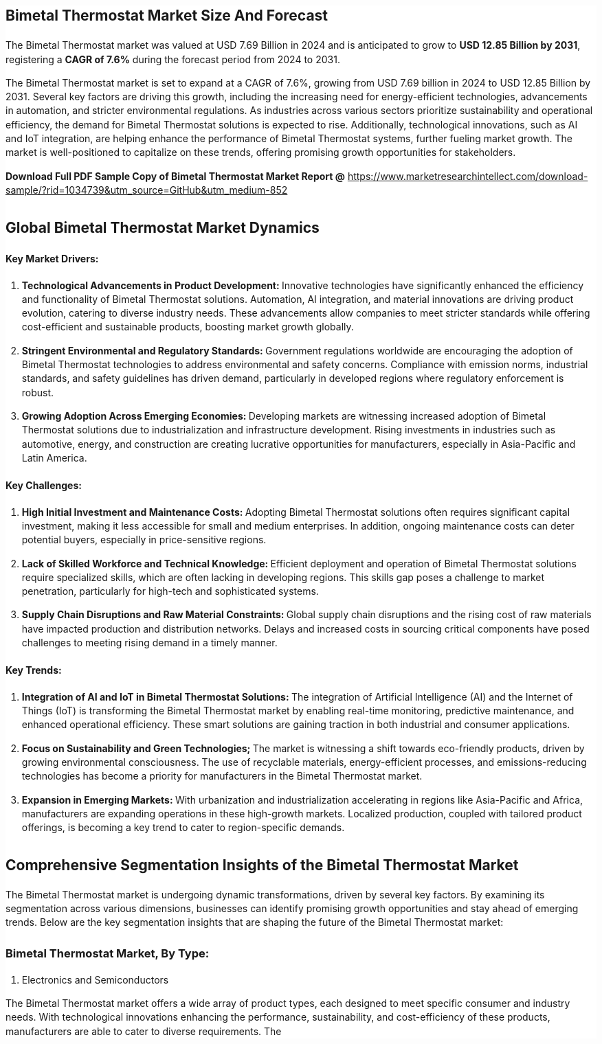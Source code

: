 <h2>Bimetal Thermostat Market Size And Forecast</h2><p>The Bimetal Thermostat market was valued at USD 7.69 Billion in 2024 and is anticipated to grow to <strong>USD 12.85 Billion by 2031</strong>, registering a <strong>CAGR of 7.6%</strong> during the forecast period from 2024 to 2031.</p><p>The Bimetal Thermostat market is set to expand at a CAGR of 7.6%, growing from USD 7.69 billion in 2024 to USD 12.85 Billion by 2031. Several key factors are driving this growth, including the increasing need for energy-efficient technologies, advancements in automation, and stricter environmental regulations. As industries across various sectors prioritize sustainability and operational efficiency, the demand for Bimetal Thermostat solutions is expected to rise. Additionally, technological innovations, such as AI and IoT integration, are helping enhance the performance of Bimetal Thermostat systems, further fueling market growth. The market is well-positioned to capitalize on these trends, offering promising growth opportunities for stakeholders.</p><p><strong>Download Full PDF Sample Copy of Bimetal Thermostat Market Report @</strong>&nbsp;<a href="https://www.marketresearchintellect.com/download-sample/?rid=1034739&amp;utm_source=GitHub&amp;utm_medium-852">https://www.marketresearchintellect.com/download-sample/?rid=1034739&amp;utm_source=GitHub&amp;utm_medium-852</a></p><h2>Global Bimetal Thermostat Market Dynamics</h2><h4><strong>Key Market Drivers:</strong></h4><ol><li><p><strong>Technological Advancements in Product Development:&nbsp;</strong>Innovative technologies have significantly enhanced the efficiency and functionality of Bimetal Thermostat solutions. Automation, AI integration, and material innovations are driving product evolution, catering to diverse industry needs. These advancements allow companies to meet stricter standards while offering cost-efficient and sustainable products, boosting market growth globally.</p></li><li><p><strong>Stringent Environmental and Regulatory Standards:&nbsp;</strong>Government regulations worldwide are encouraging the adoption of Bimetal Thermostat technologies to address environmental and safety concerns. Compliance with emission norms, industrial standards, and safety guidelines has driven demand, particularly in developed regions where regulatory enforcement is robust.</p></li><li><p><strong>Growing Adoption Across Emerging Economies:&nbsp;</strong>Developing markets are witnessing increased adoption of Bimetal Thermostat solutions due to industrialization and infrastructure development. Rising investments in industries such as automotive, energy, and construction are creating lucrative opportunities for manufacturers, especially in Asia-Pacific and Latin America.</p></li></ol><h4><strong>Key Challenges:</strong></h4><ol><li><p><strong>High Initial Investment and Maintenance Costs:&nbsp;</strong>Adopting Bimetal Thermostat solutions often requires significant capital investment, making it less accessible for small and medium enterprises. In addition, ongoing maintenance costs can deter potential buyers, especially in price-sensitive regions.</p></li><li><p><strong>Lack of Skilled Workforce and Technical Knowledge:&nbsp;</strong>Efficient deployment and operation of Bimetal Thermostat solutions require specialized skills, which are often lacking in developing regions. This skills gap poses a challenge to market penetration, particularly for high-tech and sophisticated systems.</p></li><li><p><strong>Supply Chain Disruptions and Raw Material Constraints:&nbsp;</strong>Global supply chain disruptions and the rising cost of raw materials have impacted production and distribution networks. Delays and increased costs in sourcing critical components have posed challenges to meeting rising demand in a timely manner.</p></li></ol><h4><strong>Key Trends:</strong></h4><ol><li><p><strong>Integration of AI and IoT in Bimetal Thermostat Solutions:&nbsp;</strong>The integration of Artificial Intelligence (AI) and the Internet of Things (IoT) is transforming the Bimetal Thermostat market by enabling real-time monitoring, predictive maintenance, and enhanced operational efficiency. These smart solutions are gaining traction in both industrial and consumer applications.</p></li><li><p><strong>Focus on Sustainability and Green Technologies;&nbsp;</strong>The market is witnessing a shift towards eco-friendly products, driven by growing environmental consciousness. The use of recyclable materials, energy-efficient processes, and emissions-reducing technologies has become a priority for manufacturers in the Bimetal Thermostat market.</p></li><li><p><strong>Expansion in Emerging Markets:&nbsp;</strong>With urbanization and industrialization accelerating in regions like Asia-Pacific and Africa, manufacturers are expanding operations in these high-growth markets. Localized production, coupled with tailored product offerings, is becoming a key trend to cater to region-specific demands.</p></li></ol><div class="article-main__content" data-test-id="publishing-text-block"><h2>Comprehensive Segmentation Insights of the Bimetal Thermostat Market</h2><p>The Bimetal Thermostat market is undergoing dynamic transformations, driven by several key factors. By examining its segmentation across various dimensions, businesses can identify promising growth opportunities and stay ahead of emerging trends. Below are the key segmentation insights that are shaping the future of the Bimetal Thermostat market:</p><h3><strong>Bimetal Thermostat Market, By Type:<br /></strong></h3><ol><li>Electronics and Semiconductors</li></ol><p>The Bimetal Thermostat market offers a wide array of product types, each designed to meet specific consumer and industry needs. With technological innovations enhancing the performance, sustainability, and cost-efficiency of these products, manufacturers are able to cater to diverse requirements. The
